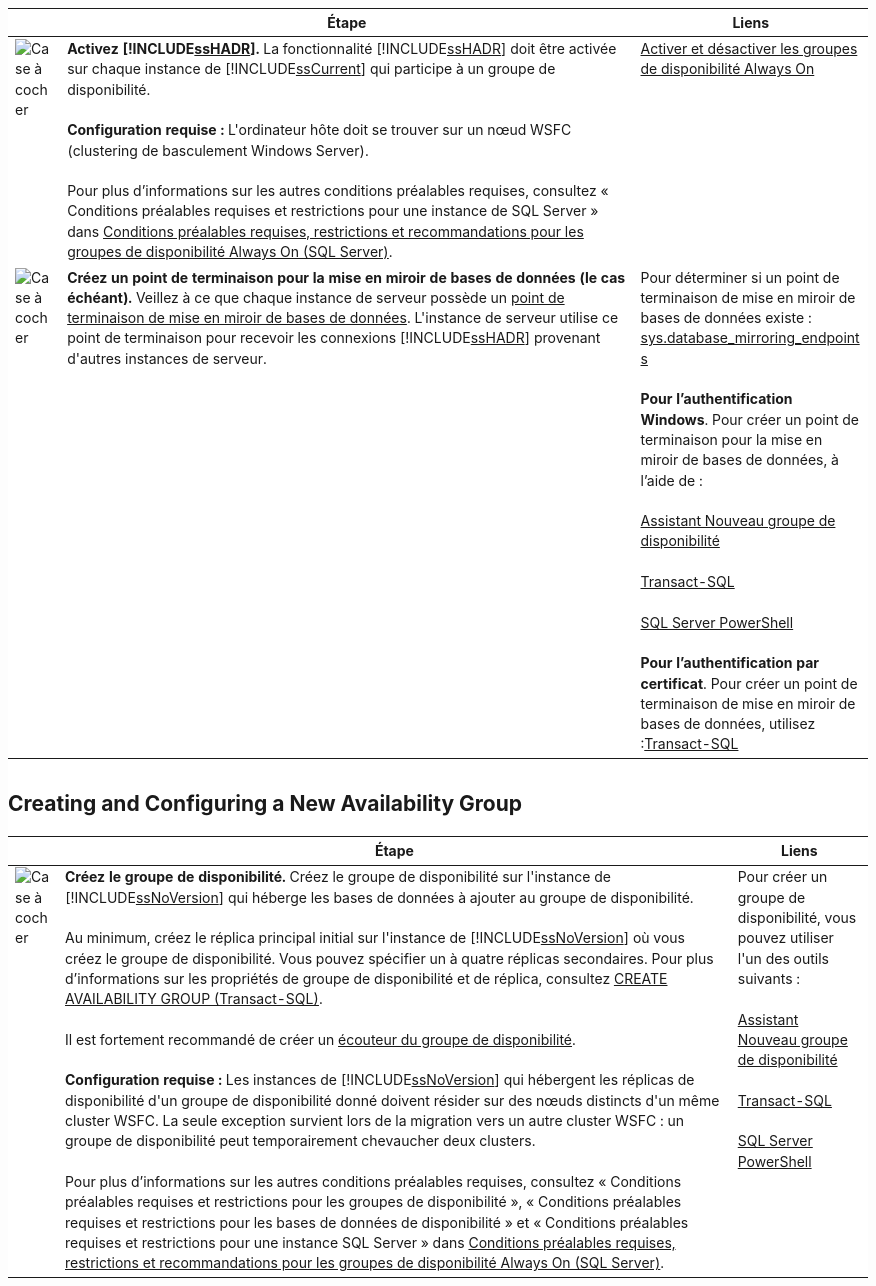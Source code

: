 ||Étape|Liens|  
|------|----------|-----------|  
|![Case à cocher](../../../database-engine/availability-groups/windows/media/checkboxemptycenterxtraspacetopandright.gif "Case à cocher")|**Activez [!INCLUDE[ssHADR](../../../includes/sshadr-md.md)].** La fonctionnalité [!INCLUDE[ssHADR](../../../includes/sshadr-md.md)] doit être activée sur chaque instance de [!INCLUDE[ssCurrent](../../../includes/sscurrent-md.md)] qui participe à un groupe de disponibilité.<br /><br /> **Configuration requise :**  L'ordinateur hôte doit se trouver sur un nœud WSFC (clustering de basculement Windows Server).<br /><br /> Pour plus d’informations sur les autres conditions préalables requises, consultez « Conditions préalables requises et restrictions pour une instance de SQL Server » dans [Conditions préalables requises, restrictions et recommandations pour les groupes de disponibilité Always On &#40;SQL Server&#41;](../../../database-engine/availability-groups/windows/prereqs-restrictions-recommendations-always-on-availability.md).|[Activer et désactiver les groupes de disponibilité Always On](../../../database-engine/availability-groups/windows/enable-and-disable-always-on-availability-groups-sql-server.md)|  
|![Case à cocher](../../../database-engine/availability-groups/windows/media/checkboxemptycenterxtraspacetopandright.gif "Case à cocher")|**Créez un point de terminaison pour la mise en miroir de bases de données (le cas échéant).** Veillez à ce que chaque instance de serveur possède un [point de terminaison de mise en miroir de bases de données](../../../database-engine/database-mirroring/the-database-mirroring-endpoint-sql-server.md). L'instance de serveur utilise ce point de terminaison pour recevoir les connexions [!INCLUDE[ssHADR](../../../includes/sshadr-md.md)] provenant d'autres instances de serveur.|Pour déterminer si un point de terminaison de mise en miroir de bases de données existe : <br />                    [sys.database_mirroring_endpoints](../../../relational-databases/system-catalog-views/sys-database-mirroring-endpoints-transact-sql.md)<br /><br /> **Pour l’authentification Windows**.  Pour créer un point de terminaison pour la mise en miroir de bases de données, à l’aide de :<br /><br /> [Assistant Nouveau groupe de disponibilité](../../../database-engine/availability-groups/windows/use-the-availability-group-wizard-sql-server-management-studio.md)<br /><br /> [Transact-SQL](../../../database-engine/database-mirroring/create-a-database-mirroring-endpoint-for-windows-authentication-transact-sql.md)<br /><br /> [SQL Server PowerShell](../../../database-engine/availability-groups/windows/database-mirroring-always-on-availability-groups-powershell.md)<br /><br /> **Pour l’authentification par certificat**. Pour créer un point de terminaison de mise en miroir de bases de données, utilisez :[Transact-SQL](../../../database-engine/database-mirroring/use-certificates-for-a-database-mirroring-endpoint-transact-sql.md)|  
  
##  <a name="ConfigAG"></a> Creating and Configuring a New Availability Group  
  
||Étape|Liens|  
|------|----------|-----------|  
|![Case à cocher](../../../database-engine/availability-groups/windows/media/checkboxemptycenterxtraspacetopandright.gif "Case à cocher")|**Créez le groupe de disponibilité.** Créez le groupe de disponibilité sur l'instance de [!INCLUDE[ssNoVersion](../../../includes/ssnoversion-md.md)] qui héberge les bases de données à ajouter au groupe de disponibilité.<br /><br /> Au minimum, créez le réplica principal initial sur l'instance de [!INCLUDE[ssNoVersion](../../../includes/ssnoversion-md.md)] où vous créez le groupe de disponibilité. Vous pouvez spécifier un à quatre réplicas secondaires. Pour plus d’informations sur les propriétés de groupe de disponibilité et de réplica, consultez [CREATE AVAILABILITY GROUP &#40;Transact-SQL&#41;](../../../t-sql/statements/create-availability-group-transact-sql.md).<br /><br /> Il est fortement recommandé de créer un [écouteur du groupe de disponibilité](../../../database-engine/availability-groups/windows/listeners-client-connectivity-application-failover.md).<br /><br /> **Configuration requise :**  Les instances de [!INCLUDE[ssNoVersion](../../../includes/ssnoversion-md.md)] qui hébergent les réplicas de disponibilité d'un groupe de disponibilité donné doivent résider sur des nœuds distincts d'un même cluster WSFC. La seule exception survient lors de la migration vers un autre cluster WSFC : un groupe de disponibilité peut temporairement chevaucher deux clusters.<br /><br /> Pour plus d’informations sur les autres conditions préalables requises, consultez « Conditions préalables requises et restrictions pour les groupes de disponibilité », « Conditions préalables requises et restrictions pour les bases de données de disponibilité » et « Conditions préalables requises et restrictions pour une instance SQL Server » dans [Conditions préalables requises, restrictions et recommandations pour les groupes de disponibilité Always On &#40;SQL Server&#41;](../../../database-engine/availability-groups/windows/prereqs-restrictions-recommendations-always-on-availability.md).|Pour créer un groupe de disponibilité, vous pouvez utiliser l'un des outils suivants :<br /><br /> [Assistant Nouveau groupe de disponibilité](../../../database-engine/availability-groups/windows/use-the-availability-group-wizard-sql-server-management-studio.md)<br /><br /> [Transact-SQL](../../../database-engine/availability-groups/windows/create-an-availability-group-transact-sql.md)<br /><br /> [SQL Server PowerShell](../../../database-engine/availability-groups/windows/create-an-availability-group-transact-sql.md)|  